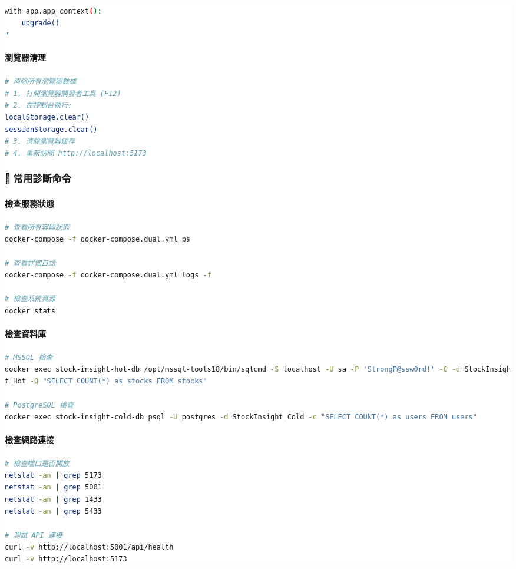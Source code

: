 ```bash
with app.app_context():
    upgrade()
"
```

#### 瀏覽器清理
```bash
# 清除所有瀏覽器數據
# 1. 打開瀏覽器開發者工具 (F12)
# 2. 在控制台執行:
localStorage.clear()
sessionStorage.clear()
# 3. 清除瀏覽器緩存
# 4. 重新訪問 http://localhost:5173
```

### 🔧 常用診斷命令

#### 檢查服務狀態
```bash
# 查看所有容器狀態
docker-compose -f docker-compose.dual.yml ps

# 查看詳細日誌
docker-compose -f docker-compose.dual.yml logs -f

# 檢查系統資源
docker stats
```

#### 檢查資料庫
```bash
# MSSQL 檢查
docker exec stock-insight-hot-db /opt/mssql-tools18/bin/sqlcmd -S localhost -U sa -P 'StrongP@ssw0rd!' -C -d StockInsight_Hot -Q "SELECT COUNT(*) as stocks FROM stocks"

# PostgreSQL 檢查
docker exec stock-insight-cold-db psql -U postgres -d StockInsight_Cold -c "SELECT COUNT(*) as users FROM users"
```

#### 檢查網路連接
```bash
# 檢查端口是否開放
netstat -an | grep 5173
netstat -an | grep 5001
netstat -an | grep 1433
netstat -an | grep 5433

# 測試 API 連接
curl -v http://localhost:5001/api/health
curl -v http://localhost:5173
```

